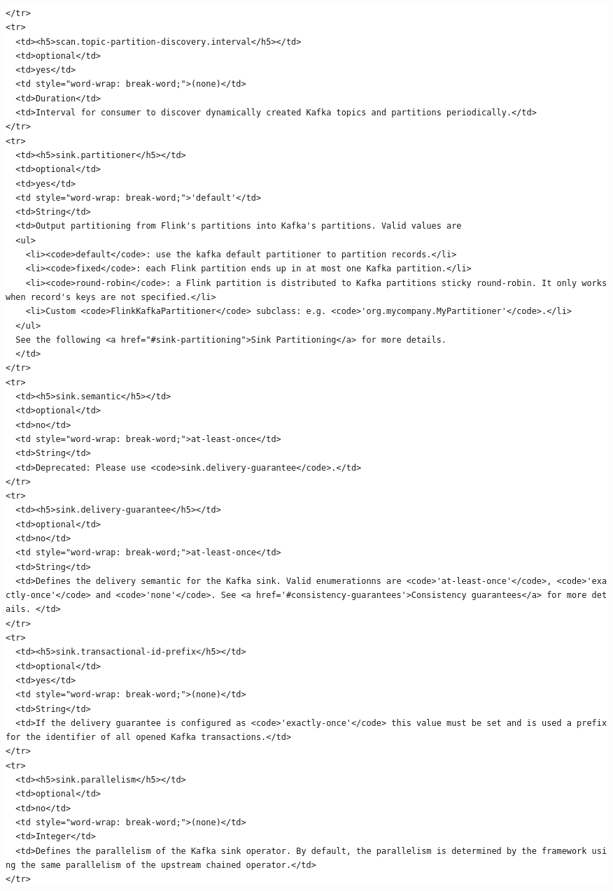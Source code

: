     </tr>
    <tr>
      <td><h5>scan.topic-partition-discovery.interval</h5></td>
      <td>optional</td>
      <td>yes</td>
      <td style="word-wrap: break-word;">(none)</td>
      <td>Duration</td>
      <td>Interval for consumer to discover dynamically created Kafka topics and partitions periodically.</td>
    </tr>
    <tr>
      <td><h5>sink.partitioner</h5></td>
      <td>optional</td>
      <td>yes</td>
      <td style="word-wrap: break-word;">'default'</td>
      <td>String</td>
      <td>Output partitioning from Flink's partitions into Kafka's partitions. Valid values are
      <ul>
        <li><code>default</code>: use the kafka default partitioner to partition records.</li>
        <li><code>fixed</code>: each Flink partition ends up in at most one Kafka partition.</li>
        <li><code>round-robin</code>: a Flink partition is distributed to Kafka partitions sticky round-robin. It only works when record's keys are not specified.</li>
        <li>Custom <code>FlinkKafkaPartitioner</code> subclass: e.g. <code>'org.mycompany.MyPartitioner'</code>.</li>
      </ul>
      See the following <a href="#sink-partitioning">Sink Partitioning</a> for more details.
      </td>
    </tr>
    <tr>
      <td><h5>sink.semantic</h5></td>
      <td>optional</td>
      <td>no</td>
      <td style="word-wrap: break-word;">at-least-once</td>
      <td>String</td>
      <td>Deprecated: Please use <code>sink.delivery-guarantee</code>.</td>
    </tr>
    <tr>
      <td><h5>sink.delivery-guarantee</h5></td>
      <td>optional</td>
      <td>no</td>
      <td style="word-wrap: break-word;">at-least-once</td>
      <td>String</td>
      <td>Defines the delivery semantic for the Kafka sink. Valid enumerationns are <code>'at-least-once'</code>, <code>'exactly-once'</code> and <code>'none'</code>. See <a href='#consistency-guarantees'>Consistency guarantees</a> for more details. </td>
    </tr>
    <tr>
      <td><h5>sink.transactional-id-prefix</h5></td>
      <td>optional</td>
      <td>yes</td>
      <td style="word-wrap: break-word;">(none)</td>
      <td>String</td>
      <td>If the delivery guarantee is configured as <code>'exactly-once'</code> this value must be set and is used a prefix for the identifier of all opened Kafka transactions.</td>
    </tr>
    <tr>
      <td><h5>sink.parallelism</h5></td>
      <td>optional</td>
      <td>no</td>
      <td style="word-wrap: break-word;">(none)</td>
      <td>Integer</td>
      <td>Defines the parallelism of the Kafka sink operator. By default, the parallelism is determined by the framework using the same parallelism of the upstream chained operator.</td>
    </tr>